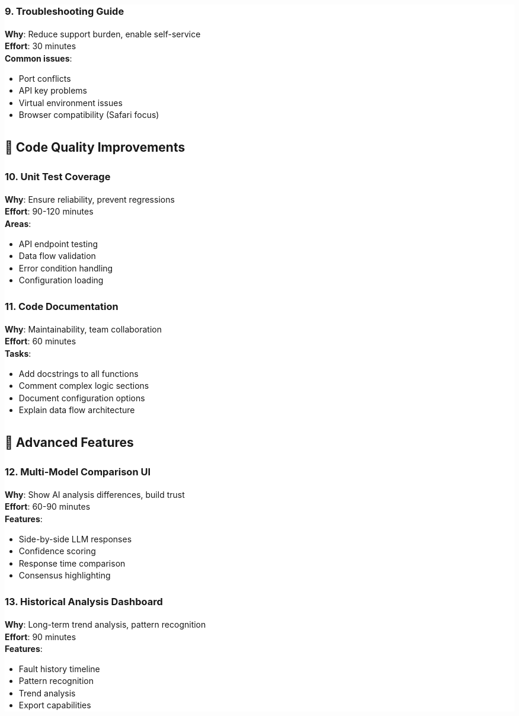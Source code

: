 ### **9. Troubleshooting Guide**
**Why**: Reduce support burden, enable self-service  
**Effort**: 30 minutes  
**Common issues**:
- Port conflicts
- API key problems
- Virtual environment issues
- Browser compatibility (Safari focus)

## 🔄 **Code Quality Improvements**

### **10. Unit Test Coverage**
**Why**: Ensure reliability, prevent regressions  
**Effort**: 90-120 minutes  
**Areas**:
- API endpoint testing
- Data flow validation
- Error condition handling
- Configuration loading

### **11. Code Documentation**
**Why**: Maintainability, team collaboration  
**Effort**: 60 minutes  
**Tasks**:
- Add docstrings to all functions
- Comment complex logic sections
- Document configuration options
- Explain data flow architecture

## 🚀 **Advanced Features**

### **12. Multi-Model Comparison UI**
**Why**: Show AI analysis differences, build trust  
**Effort**: 60-90 minutes  
**Features**:
- Side-by-side LLM responses
- Confidence scoring
- Response time comparison
- Consensus highlighting

### **13. Historical Analysis Dashboard**
**Why**: Long-term trend analysis, pattern recognition  
**Effort**: 90 minutes  
**Features**:
- Fault history timeline
- Pattern recognition
- Trend analysis
- Export capabilities

